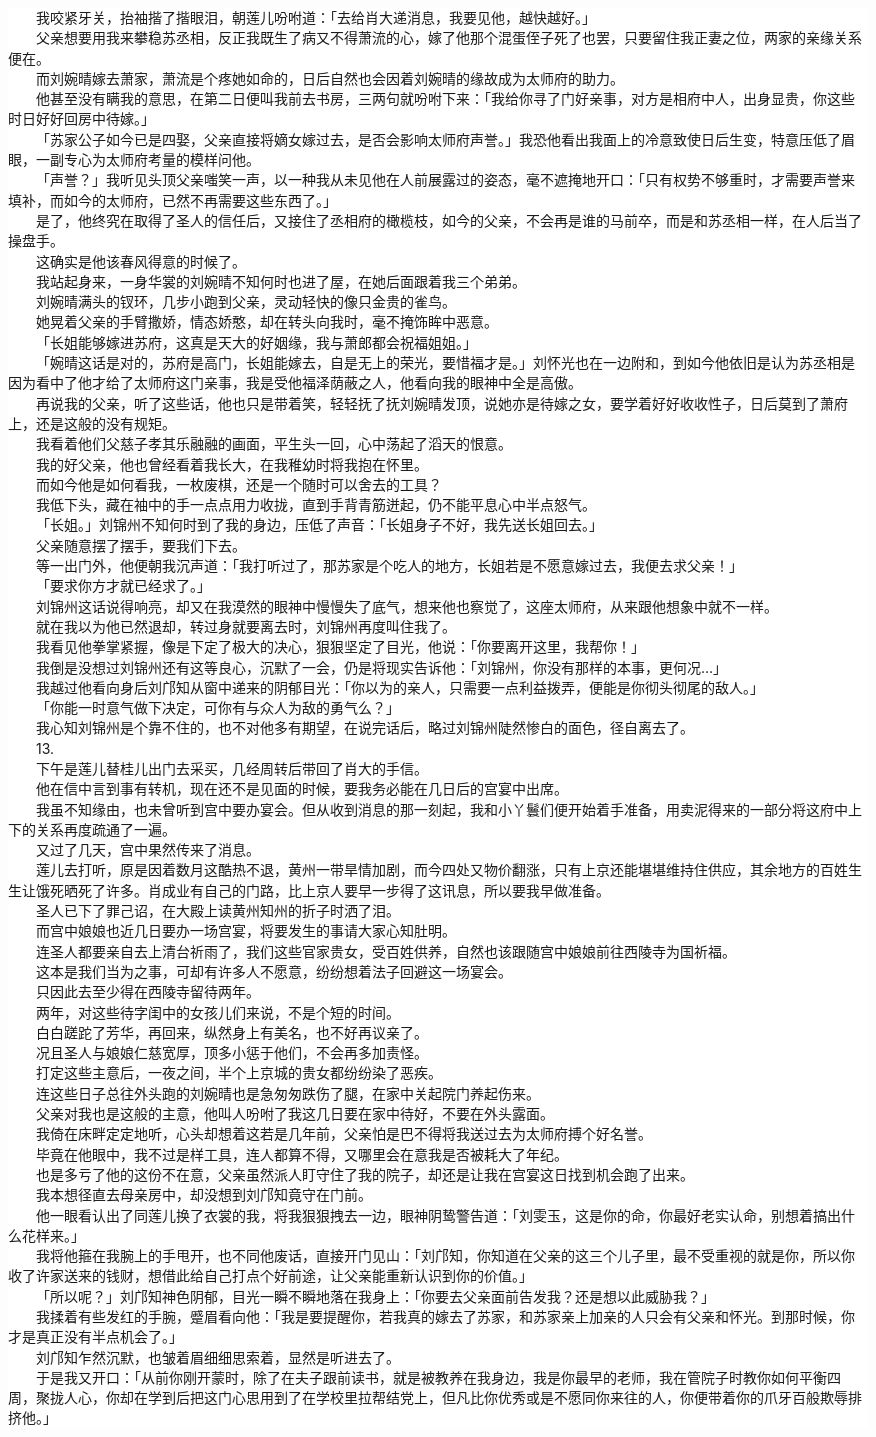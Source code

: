 &emsp;&emsp;我咬紧牙关，抬袖揩了揩眼泪，朝莲儿吩咐道：「去给肖大递消息，我要见他，越快越好。」  
&emsp;&emsp;父亲想要用我来攀稳苏丞相，反正我既生了病又不得萧流的心，嫁了他那个混蛋侄子死了也罢，只要留住我正妻之位，两家的亲缘关系便在。  
&emsp;&emsp;而刘婉晴嫁去萧家，萧流是个疼她如命的，日后自然也会因着刘婉晴的缘故成为太师府的助力。  
&emsp;&emsp;他甚至没有瞒我的意思，在第二日便叫我前去书房，三两句就吩咐下来：「我给你寻了门好亲事，对方是相府中人，出身显贵，你这些时日好好回房中待嫁。」  
&emsp;&emsp;「苏家公子如今已是四娶，父亲直接将嫡女嫁过去，是否会影响太师府声誉。」我恐他看出我面上的冷意致使日后生变，特意压低了眉眼，一副专心为太师府考量的模样问他。  
&emsp;&emsp;「声誉？」我听见头顶父亲嗤笑一声，以一种我从未见他在人前展露过的姿态，毫不遮掩地开口：「只有权势不够重时，才需要声誉来填补，而如今的太师府，已然不再需要这些东西了。」  
&emsp;&emsp;是了，他终究在取得了圣人的信任后，又接住了丞相府的橄榄枝，如今的父亲，不会再是谁的马前卒，而是和苏丞相一样，在人后当了操盘手。  
&emsp;&emsp;这确实是他该春风得意的时候了。  
&emsp;&emsp;我站起身来，一身华裳的刘婉晴不知何时也进了屋，在她后面跟着我三个弟弟。  
&emsp;&emsp;刘婉晴满头的钗环，几步小跑到父亲，灵动轻快的像只金贵的雀鸟。  
&emsp;&emsp;她晃着父亲的手臂撒娇，情态娇憨，却在转头向我时，毫不掩饰眸中恶意。  
&emsp;&emsp;「长姐能够嫁进苏府，这真是天大的好姻缘，我与萧郎都会祝福姐姐。」  
&emsp;&emsp;「婉晴这话是对的，苏府是高门，长姐能嫁去，自是无上的荣光，要惜福才是。」刘怀光也在一边附和，到如今他依旧是认为苏丞相是因为看中了他才给了太师府这门亲事，我是受他福泽荫蔽之人，他看向我的眼神中全是高傲。  
&emsp;&emsp;再说我的父亲，听了这些话，他也只是带着笑，轻轻抚了抚刘婉晴发顶，说她亦是待嫁之女，要学着好好收收性子，日后莫到了萧府上，还是这般的没有规矩。  
&emsp;&emsp;我看着他们父慈子孝其乐融融的画面，平生头一回，心中荡起了滔天的恨意。  
&emsp;&emsp;我的好父亲，他也曾经看着我长大，在我稚幼时将我抱在怀里。  
&emsp;&emsp;而如今他是如何看我，一枚废棋，还是一个随时可以舍去的工具？  
&emsp;&emsp;我低下头，藏在袖中的手一点点用力收拢，直到手背青筋迸起，仍不能平息心中半点怒气。  
&emsp;&emsp;「长姐。」刘锦州不知何时到了我的身边，压低了声音：「长姐身子不好，我先送长姐回去。」  
&emsp;&emsp;父亲随意摆了摆手，要我们下去。  
&emsp;&emsp;等一出门外，他便朝我沉声道：「我打听过了，那苏家是个吃人的地方，长姐若是不愿意嫁过去，我便去求父亲！」  
&emsp;&emsp;「要求你方才就已经求了。」  
&emsp;&emsp;刘锦州这话说得响亮，却又在我漠然的眼神中慢慢失了底气，想来他也察觉了，这座太师府，从来跟他想象中就不一样。  
&emsp;&emsp;就在我以为他已然退却，转过身就要离去时，刘锦州再度叫住我了。  
&emsp;&emsp;我看见他拳掌紧握，像是下定了极大的决心，狠狠坚定了目光，他说：「你要离开这里，我帮你！」  
&emsp;&emsp;我倒是没想过刘锦州还有这等良心，沉默了一会，仍是将现实告诉他：「刘锦州，你没有那样的本事，更何况…」  
&emsp;&emsp;我越过他看向身后刘邝知从窗中递来的阴郁目光：「你以为的亲人，只需要一点利益拨弄，便能是你彻头彻尾的敌人。」  
&emsp;&emsp;「你能一时意气做下决定，可你有与众人为敌的勇气么？」  
&emsp;&emsp;我心知刘锦州是个靠不住的，也不对他多有期望，在说完话后，略过刘锦州陡然惨白的面色，径自离去了。  
&emsp;&emsp;13.  
&emsp;&emsp;下午是莲儿替桂儿出门去采买，几经周转后带回了肖大的手信。  
&emsp;&emsp;他在信中言到事有转机，现在还不是见面的时候，要我务必能在几日后的宫宴中出席。  
&emsp;&emsp;我虽不知缘由，也未曾听到宫中要办宴会。但从收到消息的那一刻起，我和小丫鬟们便开始着手准备，用卖泥得来的一部分将这府中上下的关系再度疏通了一遍。  
&emsp;&emsp;又过了几天，宫中果然传来了消息。  
&emsp;&emsp;莲儿去打听，原是因着数月这酷热不退，黄州一带旱情加剧，而今四处又物价翻涨，只有上京还能堪堪维持住供应，其余地方的百姓生生让饿死晒死了许多。肖成业有自己的门路，比上京人要早一步得了这讯息，所以要我早做准备。  
&emsp;&emsp;圣人已下了罪己诏，在大殿上读黄州知州的折子时洒了泪。  
&emsp;&emsp;而宫中娘娘也近几日要办一场宫宴，将要发生的事请大家心知肚明。  
&emsp;&emsp;连圣人都要亲自去上清台祈雨了，我们这些官家贵女，受百姓供养，自然也该跟随宫中娘娘前往西陵寺为国祈福。  
&emsp;&emsp;这本是我们当为之事，可却有许多人不愿意，纷纷想着法子回避这一场宴会。  
&emsp;&emsp;只因此去至少得在西陵寺留待两年。  
&emsp;&emsp;两年，对这些待字闺中的女孩儿们来说，不是个短的时间。  
&emsp;&emsp;白白蹉跎了芳华，再回来，纵然身上有美名，也不好再议亲了。  
&emsp;&emsp;况且圣人与娘娘仁慈宽厚，顶多小惩于他们，不会再多加责怪。  
&emsp;&emsp;打定这些主意后，一夜之间，半个上京城的贵女都纷纷染了恶疾。  
&emsp;&emsp;连这些日子总往外头跑的刘婉晴也是急匆匆跌伤了腿，在家中关起院门养起伤来。  
&emsp;&emsp;父亲对我也是这般的主意，他叫人吩咐了我这几日要在家中待好，不要在外头露面。  
&emsp;&emsp;我倚在床畔定定地听，心头却想着这若是几年前，父亲怕是巴不得将我送过去为太师府搏个好名誉。  
&emsp;&emsp;毕竟在他眼中，我不过是样工具，连人都算不得，又哪里会在意我是否被耗大了年纪。  
&emsp;&emsp;也是多亏了他的这份不在意，父亲虽然派人盯守住了我的院子，却还是让我在宫宴这日找到机会跑了出来。  
&emsp;&emsp;我本想径直去母亲房中，却没想到刘邝知竟守在门前。  
&emsp;&emsp;他一眼看认出了同莲儿换了衣裳的我，将我狠狠拽去一边，眼神阴鸷警告道：「刘雯玉，这是你的命，你最好老实认命，别想着搞出什么花样来。」  
&emsp;&emsp;我将他箍在我腕上的手甩开，也不同他废话，直接开门见山：「刘邝知，你知道在父亲的这三个儿子里，最不受重视的就是你，所以你收了许家送来的钱财，想借此给自己打点个好前途，让父亲能重新认识到你的价值。」  
&emsp;&emsp;「所以呢？」刘邝知神色阴郁，目光一瞬不瞬地落在我身上：「你要去父亲面前告发我？还是想以此威胁我？」  
&emsp;&emsp;我揉着有些发红的手腕，蹙眉看向他：「我是要提醒你，若我真的嫁去了苏家，和苏家亲上加亲的人只会有父亲和怀光。到那时候，你才是真正没有半点机会了。」  
&emsp;&emsp;刘邝知乍然沉默，也皱着眉细细思索着，显然是听进去了。  
&emsp;&emsp;于是我又开口：「从前你刚开蒙时，除了在夫子跟前读书，就是被教养在我身边，我是你最早的老师，我在管院子时教你如何平衡四周，聚拢人心，你却在学到后把这门心思用到了在学校里拉帮结党上，但凡比你优秀或是不愿同你来往的人，你便带着你的爪牙百般欺辱排挤他。」  
